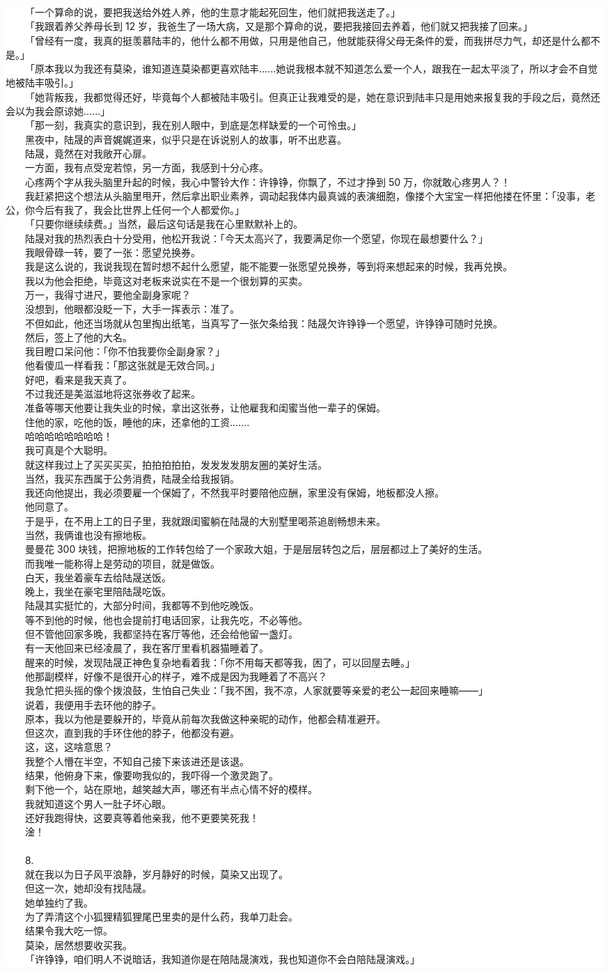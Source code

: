 &emsp;&emsp;「一个算命的说，要把我送给外姓人养，他的生意才能起死回生，他们就把我送走了。」  
&emsp;&emsp;「我跟着养父养母长到 12 岁，我爸生了一场大病，又是那个算命的说，要把我接回去养着，他们就又把我接了回来。」  
&emsp;&emsp;「曾经有一度，我真的挺羡慕陆丰的，他什么都不用做，只用是他自己，他就能获得父母无条件的爱，而我拼尽力气，却还是什么都不是。」  
&emsp;&emsp;「原本我以为我还有莫染，谁知道连莫染都更喜欢陆丰......她说我根本就不知道怎么爱一个人，跟我在一起太平淡了，所以才会不自觉地被陆丰吸引。」  
&emsp;&emsp;「她背叛我，我都觉得还好，毕竟每个人都被陆丰吸引。但真正让我难受的是，她在意识到陆丰只是用她来报复我的手段之后，竟然还会以为我会原谅她......」  
&emsp;&emsp;「那一刻，我真实的意识到，我在别人眼中，到底是怎样缺爱的一个可怜虫。」  
&emsp;&emsp;黑夜中，陆晟的声音娓娓道来，似乎只是在诉说别人的故事，听不出悲喜。  
&emsp;&emsp;陆晟，竟然在对我敞开心扉。  
&emsp;&emsp;一方面，我有点受宠若惊，另一方面，我感到十分心疼。  
&emsp;&emsp;心疼两个字从我头脑里升起的时候，我心中警铃大作：许铮铮，你飘了，不过才挣到 50 万，你就敢心疼男人？！  
&emsp;&emsp;我赶紧把这个想法从头脑里甩开，然后拿出职业素养，调动起我体内最真诚的表演细胞，像搂个大宝宝一样把他搂在怀里：「没事，老公，你今后有我了，我会比世界上任何一个人都爱你。」  
&emsp;&emsp;「只要你继续续费。」当然，最后这句话是我在心里默默补上的。  
&emsp;&emsp;陆晟对我的热烈表白十分受用，他松开我说：「今天太高兴了，我要满足你一个愿望，你现在最想要什么？」  
&emsp;&emsp;我眼骨碌一转，要了一张：愿望兑换券。  
&emsp;&emsp;我是这么说的，我说我现在暂时想不起什么愿望，能不能要一张愿望兑换券，等到将来想起来的时候，我再兑换。  
&emsp;&emsp;我以为他会拒绝，毕竟这对老板来说实在不是一个很划算的买卖。  
&emsp;&emsp;万一，我得寸进尺，要他全副身家呢？  
&emsp;&emsp;没想到，他眼都没眨一下，大手一挥表示：准了。  
&emsp;&emsp;不但如此，他还当场就从包里掏出纸笔，当真写了一张欠条给我：陆晟欠许铮铮一个愿望，许铮铮可随时兑换。  
&emsp;&emsp;然后，签上了他的大名。  
&emsp;&emsp;我目瞪口呆问他：「你不怕我要你全副身家？」  
&emsp;&emsp;他看傻瓜一样看我：「那这张就是无效合同。」  
&emsp;&emsp;好吧，看来是我天真了。  
&emsp;&emsp;不过我还是美滋滋地将这张券收了起来。  
&emsp;&emsp;准备等哪天他要让我失业的时候，拿出这张券，让他雇我和闺蜜当他一辈子的保姆。  
&emsp;&emsp;住他的家，吃他的饭，睡他的床，还拿他的工资.......  
&emsp;&emsp;哈哈哈哈哈哈哈哈！  
&emsp;&emsp;我可真是个大聪明。  
&emsp;&emsp;就这样我过上了买买买买，拍拍拍拍拍，发发发发朋友圈的美好生活。  
&emsp;&emsp;当然，我买东西属于公务消费，陆晟全给我报销。  
&emsp;&emsp;我还向他提出，我必须要雇一个保姆了，不然我平时要陪他应酬，家里没有保姆，地板都没人擦。  
&emsp;&emsp;他同意了。  
&emsp;&emsp;于是乎，在不用上工的日子里，我就跟闺蜜躺在陆晟的大别墅里喝茶追剧畅想未来。  
&emsp;&emsp;当然，我俩谁也没有擦地板。  
&emsp;&emsp;曼曼花 300 块钱，把擦地板的工作转包给了一个家政大姐，于是层层转包之后，层层都过上了美好的生活。  
&emsp;&emsp;而我唯一能称得上是劳动的项目，就是做饭。  
&emsp;&emsp;白天，我坐着豪车去给陆晟送饭。  
&emsp;&emsp;晚上，我坐在豪宅里陪陆晟吃饭。  
&emsp;&emsp;陆晟其实挺忙的，大部分时间，我都等不到他吃晚饭。  
&emsp;&emsp;等不到他的时候，他也会提前打电话回家，让我先吃，不必等他。  
&emsp;&emsp;但不管他回家多晚，我都坚持在客厅等他，还会给他留一盏灯。  
&emsp;&emsp;有一天他回来已经凌晨了，我在客厅里看机器猫睡着了。  
&emsp;&emsp;醒来的时候，发现陆晟正神色复杂地看着我：「你不用每天都等我，困了，可以回屋去睡。」  
&emsp;&emsp;他那副模样，好像不是很开心的样子，难不成是因为我睡着了不高兴？  
&emsp;&emsp;我急忙把头摇的像个拨浪鼓，生怕自己失业：「我不困，我不凉，人家就要等亲爱的老公一起回来睡嘛——」  
&emsp;&emsp;说着，我便用手去环他的脖子。  
&emsp;&emsp;原本，我以为他是要躲开的，毕竟从前每次我做这种亲昵的动作，他都会精准避开。  
&emsp;&emsp;但这次，直到我的手环住他的脖子，他都没有避。  
&emsp;&emsp;这，这，这啥意思？  
&emsp;&emsp;我整个人懵在半空，不知自己接下来该进还是该退。  
&emsp;&emsp;结果，他俯身下来，像要吻我似的，我吓得一个激灵跑了。  
&emsp;&emsp;剩下他一个，站在原地，越笑越大声，哪还有半点心情不好的模样。  
&emsp;&emsp;我就知道这个男人一肚子坏心眼。  
&emsp;&emsp;还好我跑得快，这要真等着他亲我，他不更要笑死我！  
&emsp;&emsp;淦！  
&emsp;&emsp;   
&emsp;&emsp;8.  
&emsp;&emsp;就在我以为日子风平浪静，岁月静好的时候，莫染又出现了。  
&emsp;&emsp;但这一次，她却没有找陆晟。  
&emsp;&emsp;她单独约了我。  
&emsp;&emsp;为了弄清这个小狐狸精狐狸尾巴里卖的是什么药，我单刀赴会。  
&emsp;&emsp;结果令我大吃一惊。  
&emsp;&emsp;莫染，居然想要收买我。  
&emsp;&emsp;「许铮铮，咱们明人不说暗话，我知道你是在陪陆晟演戏，我也知道你不会白陪陆晟演戏。」  